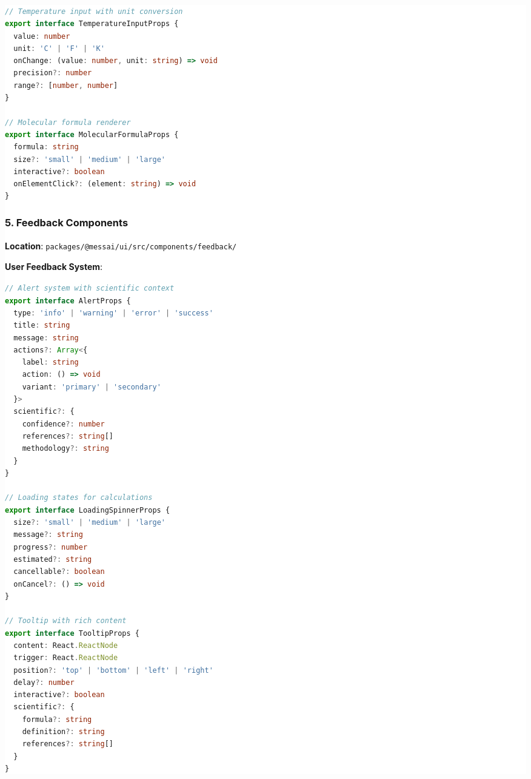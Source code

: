 ```typescript
// Temperature input with unit conversion
export interface TemperatureInputProps {
  value: number
  unit: 'C' | 'F' | 'K'
  onChange: (value: number, unit: string) => void
  precision?: number
  range?: [number, number]
}

// Molecular formula renderer
export interface MolecularFormulaProps {
  formula: string
  size?: 'small' | 'medium' | 'large'
  interactive?: boolean
  onElementClick?: (element: string) => void
}
```

### 5. Feedback Components
**Location**: `packages/@messai/ui/src/components/feedback/`

**User Feedback System**:
```typescript
// Alert system with scientific context
export interface AlertProps {
  type: 'info' | 'warning' | 'error' | 'success'
  title: string
  message: string
  actions?: Array<{
    label: string
    action: () => void
    variant: 'primary' | 'secondary'
  }>
  scientific?: {
    confidence?: number
    references?: string[]
    methodology?: string
  }
}

// Loading states for calculations
export interface LoadingSpinnerProps {
  size?: 'small' | 'medium' | 'large'
  message?: string
  progress?: number
  estimated?: string
  cancellable?: boolean
  onCancel?: () => void
}

// Tooltip with rich content
export interface TooltipProps {
  content: React.ReactNode
  trigger: React.ReactNode
  position?: 'top' | 'bottom' | 'left' | 'right'
  delay?: number
  interactive?: boolean
  scientific?: {
    formula?: string
    definition?: string
    references?: string[]
  }
}
```